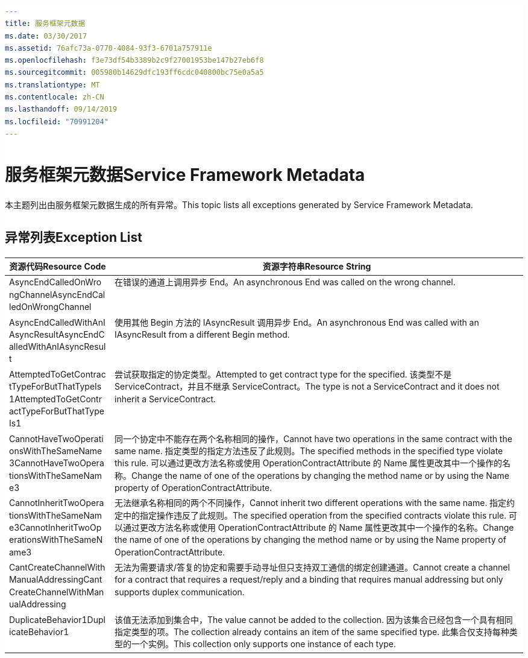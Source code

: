 ```yaml
---
title: 服务框架元数据
ms.date: 03/30/2017
ms.assetid: 76afc73a-0770-4084-93f3-6701a757911e
ms.openlocfilehash: f3e73df54b3389b2c9f27001953be147b27eb6f8
ms.sourcegitcommit: 005980b14629dfc193ff6cdc040800bc75e0a5a5
ms.translationtype: MT
ms.contentlocale: zh-CN
ms.lasthandoff: 09/14/2019
ms.locfileid: "70991204"
---
```

# <a name="service-framework-metadata"></a><span data-ttu-id="3e57b-102">服务框架元数据</span><span class="sxs-lookup"><span data-stu-id="3e57b-102">Service Framework Metadata</span></span>
<span data-ttu-id="3e57b-103">本主题列出由服务框架元数据生成的所有异常。</span><span class="sxs-lookup"><span data-stu-id="3e57b-103">This topic lists all exceptions generated by Service Framework Metadata.</span></span>  
  
## <a name="exception-list"></a><span data-ttu-id="3e57b-104">异常列表</span><span class="sxs-lookup"><span data-stu-id="3e57b-104">Exception List</span></span>  
  
|<span data-ttu-id="3e57b-105">资源代码</span><span class="sxs-lookup"><span data-stu-id="3e57b-105">Resource Code</span></span>|<span data-ttu-id="3e57b-106">资源字符串</span><span class="sxs-lookup"><span data-stu-id="3e57b-106">Resource String</span></span>|  
|-------------------|---------------------|  
|<span data-ttu-id="3e57b-107">AsyncEndCalledOnWrongChannel</span><span class="sxs-lookup"><span data-stu-id="3e57b-107">AsyncEndCalledOnWrongChannel</span></span>|<span data-ttu-id="3e57b-108">在错误的通道上调用异步 End。</span><span class="sxs-lookup"><span data-stu-id="3e57b-108">An asynchronous End was called on the wrong channel.</span></span>|  
|<span data-ttu-id="3e57b-109">AsyncEndCalledWithAnIAsyncResult</span><span class="sxs-lookup"><span data-stu-id="3e57b-109">AsyncEndCalledWithAnIAsyncResult</span></span>|<span data-ttu-id="3e57b-110">使用其他 Begin 方法的 IAsyncResult 调用异步 End。</span><span class="sxs-lookup"><span data-stu-id="3e57b-110">An asynchronous End was called with an IAsyncResult from a different Begin method.</span></span>|  
|<span data-ttu-id="3e57b-111">AttemptedToGetContractTypeForButThatTypeIs1</span><span class="sxs-lookup"><span data-stu-id="3e57b-111">AttemptedToGetContractTypeForButThatTypeIs1</span></span>|<span data-ttu-id="3e57b-112">尝试获取指定的协定类型。</span><span class="sxs-lookup"><span data-stu-id="3e57b-112">Attempted to get contract type for the specified.</span></span> <span data-ttu-id="3e57b-113">该类型不是 ServiceContract，并且不继承 ServiceContract。</span><span class="sxs-lookup"><span data-stu-id="3e57b-113">The type is not a ServiceContract and it does not inherit a ServiceContract.</span></span>|  
|<span data-ttu-id="3e57b-114">CannotHaveTwoOperationsWithTheSameName3</span><span class="sxs-lookup"><span data-stu-id="3e57b-114">CannotHaveTwoOperationsWithTheSameName3</span></span>|<span data-ttu-id="3e57b-115">同一个协定中不能存在两个名称相同的操作，</span><span class="sxs-lookup"><span data-stu-id="3e57b-115">Cannot have two operations in the same contract with the same name.</span></span> <span data-ttu-id="3e57b-116">指定类型的指定方法违反了此规则。</span><span class="sxs-lookup"><span data-stu-id="3e57b-116">The specified methods in the specified type violate this rule.</span></span> <span data-ttu-id="3e57b-117">可以通过更改方法名称或使用 OperationContractAttribute 的 Name 属性更改其中一个操作的名称。</span><span class="sxs-lookup"><span data-stu-id="3e57b-117">Change the name of one of the operations by changing the method name or by using the Name property of OperationContractAttribute.</span></span>|  
|<span data-ttu-id="3e57b-118">CannotInheritTwoOperationsWithTheSameName3</span><span class="sxs-lookup"><span data-stu-id="3e57b-118">CannotInheritTwoOperationsWithTheSameName3</span></span>|<span data-ttu-id="3e57b-119">无法继承名称相同的两个不同操作，</span><span class="sxs-lookup"><span data-stu-id="3e57b-119">Cannot inherit two different operations with the same name.</span></span> <span data-ttu-id="3e57b-120">指定约定中的指定操作违反了此规则。</span><span class="sxs-lookup"><span data-stu-id="3e57b-120">The specified operation from the specified contracts violate this rule.</span></span> <span data-ttu-id="3e57b-121">可以通过更改方法名称或使用 OperationContractAttribute 的 Name 属性更改其中一个操作的名称。</span><span class="sxs-lookup"><span data-stu-id="3e57b-121">Change the name of one of the operations by changing the method name or by using the Name property of OperationContractAttribute.</span></span>|  
|<span data-ttu-id="3e57b-122">CantCreateChannelWithManualAddressing</span><span class="sxs-lookup"><span data-stu-id="3e57b-122">CantCreateChannelWithManualAddressing</span></span>|<span data-ttu-id="3e57b-123">无法为需要请求/答复的协定和需要手动寻址但只支持双工通信的绑定创建通道。</span><span class="sxs-lookup"><span data-stu-id="3e57b-123">Cannot create a channel for a contract that requires a request/reply and a binding that requires manual addressing but only supports duplex communication.</span></span>|  
|<span data-ttu-id="3e57b-124">DuplicateBehavior1</span><span class="sxs-lookup"><span data-stu-id="3e57b-124">DuplicateBehavior1</span></span>|<span data-ttu-id="3e57b-125">该值无法添加到集合中，</span><span class="sxs-lookup"><span data-stu-id="3e57b-125">The value cannot be added to the collection.</span></span> <span data-ttu-id="3e57b-126">因为该集合已经包含一个具有相同指定类型的项。</span><span class="sxs-lookup"><span data-stu-id="3e57b-126">The collection already contains an item of the same specified type.</span></span> <span data-ttu-id="3e57b-127">此集合仅支持每种类型的一个实例。</span><span class="sxs-lookup"><span data-stu-id="3e57b-127">This collection only supports one instance of each type.</span></span>|  